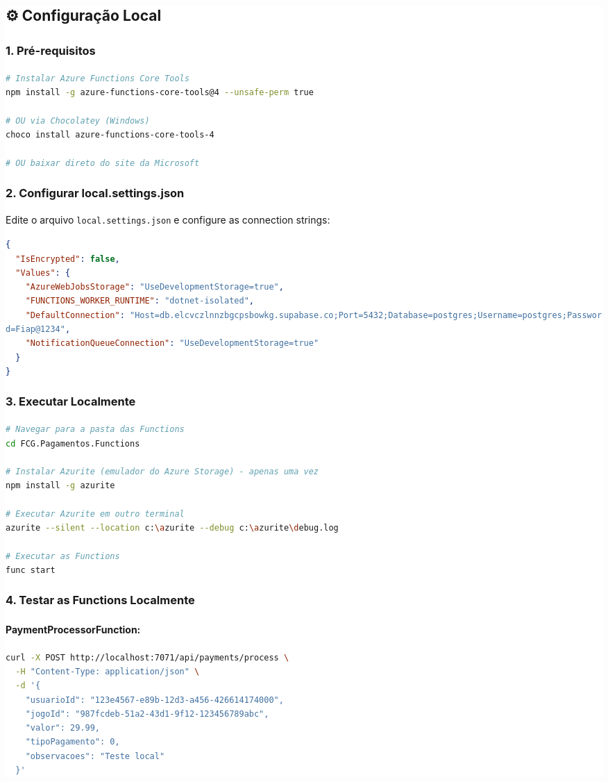 ## ⚙️ Configuração Local

### 1. **Pré-requisitos**
```bash
# Instalar Azure Functions Core Tools
npm install -g azure-functions-core-tools@4 --unsafe-perm true

# OU via Chocolatey (Windows)
choco install azure-functions-core-tools-4

# OU baixar direto do site da Microsoft
```

### 2. **Configurar local.settings.json**
Edite o arquivo `local.settings.json` e configure as connection strings:

```json
{
  "IsEncrypted": false,
  "Values": {
    "AzureWebJobsStorage": "UseDevelopmentStorage=true",
    "FUNCTIONS_WORKER_RUNTIME": "dotnet-isolated",
    "DefaultConnection": "Host=db.elcvczlnnzbgcpsbowkg.supabase.co;Port=5432;Database=postgres;Username=postgres;Password=Fiap@1234",
    "NotificationQueueConnection": "UseDevelopmentStorage=true"
  }
}
```

### 3. **Executar Localmente**
```bash
# Navegar para a pasta das Functions
cd FCG.Pagamentos.Functions

# Instalar Azurite (emulador do Azure Storage) - apenas uma vez
npm install -g azurite

# Executar Azurite em outro terminal
azurite --silent --location c:\azurite --debug c:\azurite\debug.log

# Executar as Functions
func start
```

### 4. **Testar as Functions Localmente**

#### PaymentProcessorFunction:
```bash
curl -X POST http://localhost:7071/api/payments/process \
  -H "Content-Type: application/json" \
  -d '{
    "usuarioId": "123e4567-e89b-12d3-a456-426614174000",
    "jogoId": "987fcdeb-51a2-43d1-9f12-123456789abc",
    "valor": 29.99,
    "tipoPagamento": 0,
    "observacoes": "Teste local"
  }'
```
